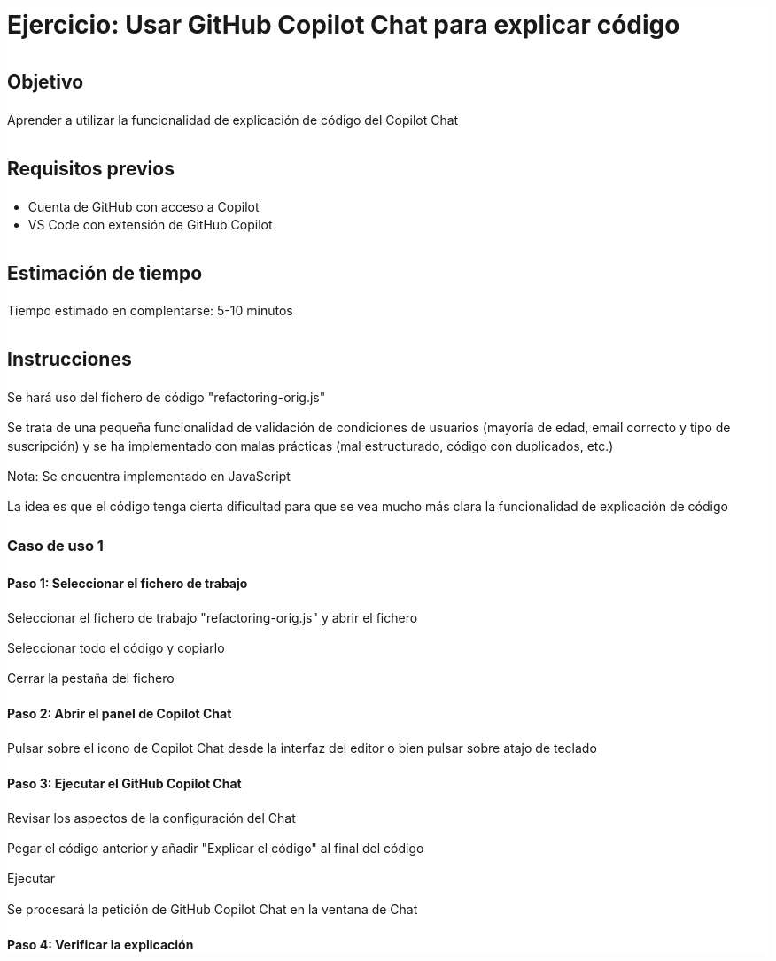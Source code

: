 # Ejercicio: Usar GitHub Copilot Chat para explicar código

## Objetivo

Aprender a utilizar la funcionalidad de explicación de código del Copilot Chat

## Requisitos previos

- Cuenta de GitHub con acceso a Copilot
- VS Code con extensión de GitHub Copilot

## Estimación de tiempo

Tiempo estimado en complentarse: 5-10 minutos

## Instrucciones

Se hará uso del fichero de código "refactoring-orig.js"

Se trata de una pequeña funcionalidad de validación de condiciones de usuarios (mayoría de edad, email correcto y tipo de suscripción) y se ha implementado con malas prácticas (mal estructurado, código con duplicados, etc.)

Nota: Se encuentra implementado en JavaScript

La idea es que el código tenga cierta dificultad para que se vea mucho más clara la funcionalidad de explicación de código

### Caso de uso 1

#### Paso 1: Seleccionar el fichero de trabajo

Seleccionar el fichero de trabajo "refactoring-orig.js" y abrir el fichero

Seleccionar todo el código y copiarlo

Cerrar la pestaña del fichero

#### Paso 2: Abrir el panel de Copilot Chat

Pulsar sobre el icono de Copilot Chat desde la interfaz del editor o bien pulsar sobre atajo de teclado

#### Paso 3: Ejecutar el GitHub Copilot Chat

Revisar los aspectos de la configuración del Chat

Pegar el código anterior y añadir "Explicar el código" al final del código

Ejecutar

Se procesará la petición de GitHub Copilot Chat en la ventana de Chat

#### Paso 4: Verificar la explicación

